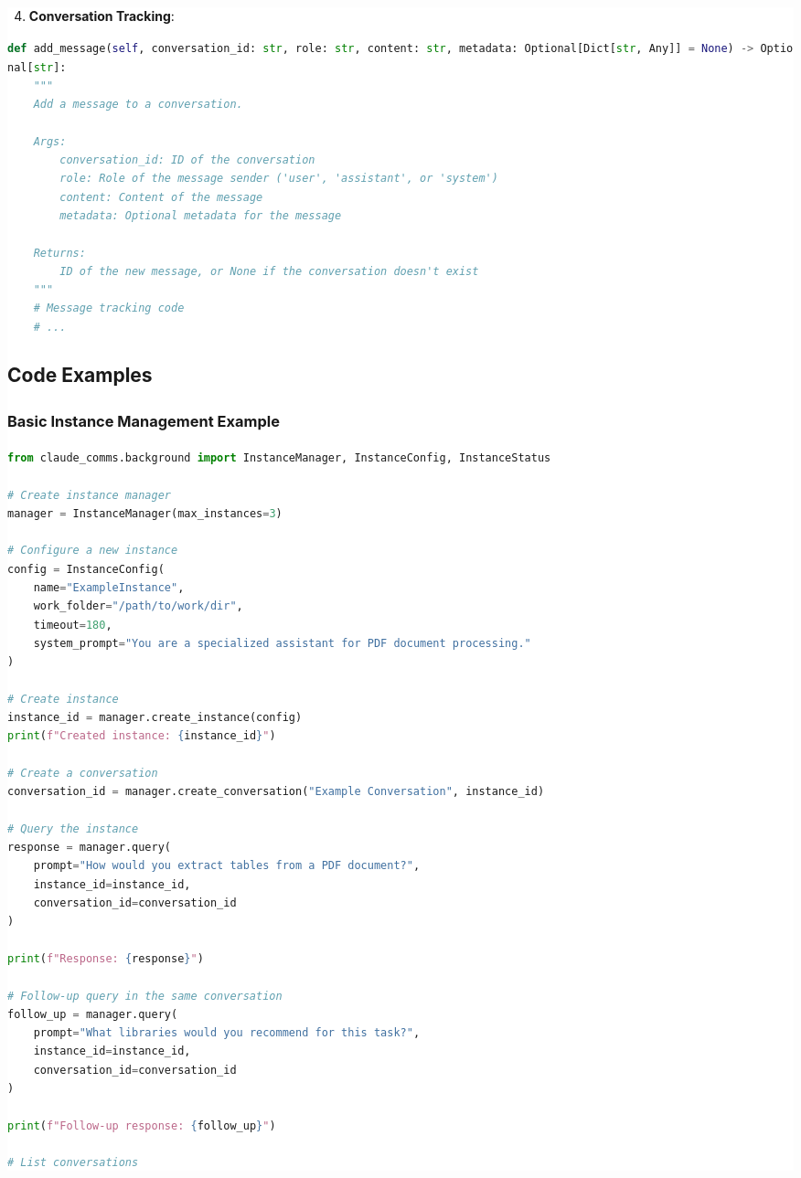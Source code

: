 4. **Conversation Tracking**:
```python
def add_message(self, conversation_id: str, role: str, content: str, metadata: Optional[Dict[str, Any]] = None) -> Optional[str]:
    """
    Add a message to a conversation.
    
    Args:
        conversation_id: ID of the conversation
        role: Role of the message sender ('user', 'assistant', or 'system')
        content: Content of the message
        metadata: Optional metadata for the message
        
    Returns:
        ID of the new message, or None if the conversation doesn't exist
    """
    # Message tracking code
    # ...
```

## Code Examples

### Basic Instance Management Example

```python
from claude_comms.background import InstanceManager, InstanceConfig, InstanceStatus

# Create instance manager
manager = InstanceManager(max_instances=3)

# Configure a new instance
config = InstanceConfig(
    name="ExampleInstance",
    work_folder="/path/to/work/dir",
    timeout=180,
    system_prompt="You are a specialized assistant for PDF document processing."
)

# Create instance
instance_id = manager.create_instance(config)
print(f"Created instance: {instance_id}")

# Create a conversation
conversation_id = manager.create_conversation("Example Conversation", instance_id)

# Query the instance
response = manager.query(
    prompt="How would you extract tables from a PDF document?",
    instance_id=instance_id,
    conversation_id=conversation_id
)

print(f"Response: {response}")

# Follow-up query in the same conversation
follow_up = manager.query(
    prompt="What libraries would you recommend for this task?",
    instance_id=instance_id,
    conversation_id=conversation_id
)

print(f"Follow-up response: {follow_up}")

# List conversations
```